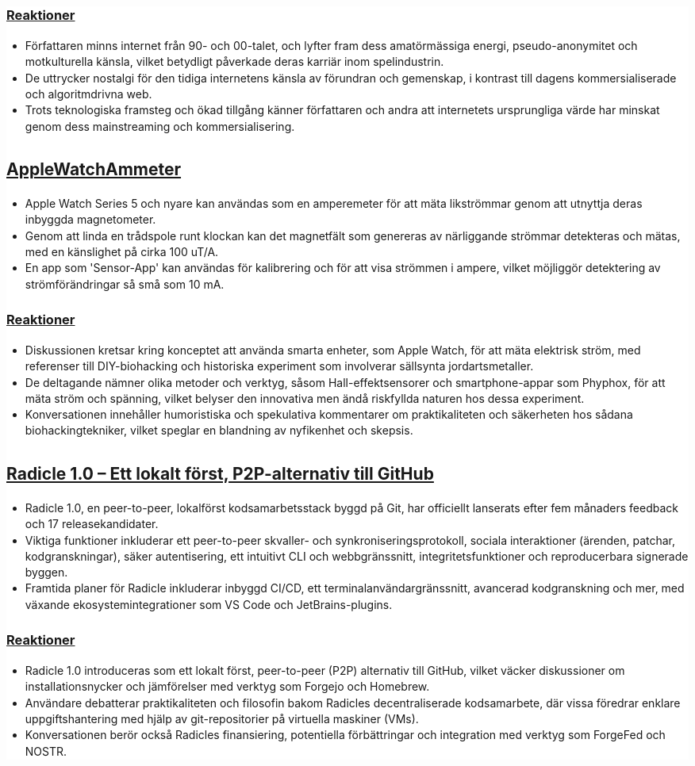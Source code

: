 ### [Reaktioner](https://news.ycombinator.com/item?id=41508040)

- Författaren minns internet från 90- och 00-talet, och lyfter fram dess amatörmässiga energi, pseudo-anonymitet och motkulturella känsla, vilket betydligt påverkade deras karriär inom spelindustrin.
- De uttrycker nostalgi för den tidiga internetens känsla av förundran och gemenskap, i kontrast till dagens kommersialiserade och algoritmdrivna web.
- Trots teknologiska framsteg och ökad tillgång känner författaren och andra att internetets ursprungliga värde har minskat genom dess mainstreaming och kommersialisering.

## [AppleWatchAmmeter](https://github.com/jp3141/AppleWatchAmmeter)

- Apple Watch Series 5 och nyare kan användas som en amperemeter för att mäta likströmmar genom att utnyttja deras inbyggda magnetometer.
- Genom att linda en trådspole runt klockan kan det magnetfält som genereras av närliggande strömmar detekteras och mätas, med en känslighet på cirka 100 uT/A.
- En app som 'Sensor-App' kan användas för kalibrering och för att visa strömmen i ampere, vilket möjliggör detektering av strömförändringar så små som 10 mA.

### [Reaktioner](https://news.ycombinator.com/item?id=41508752)

- Diskussionen kretsar kring konceptet att använda smarta enheter, som Apple Watch, för att mäta elektrisk ström, med referenser till DIY-biohacking och historiska experiment som involverar sällsynta jordartsmetaller.
- De deltagande nämner olika metoder och verktyg, såsom Hall-effektsensorer och smartphone-appar som Phyphox, för att mäta ström och spänning, vilket belyser den innovativa men ändå riskfyllda naturen hos dessa experiment.
- Konversationen innehåller humoristiska och spekulativa kommentarer om praktikaliteten och säkerheten hos sådana biohackingtekniker, vilket speglar en blandning av nyfikenhet och skepsis.

## [Radicle 1.0 – Ett lokalt först, P2P-alternativ till GitHub](https://radicle.xyz/2024/09/10/radicle-1.0.html)

- Radicle 1.0, en peer-to-peer, lokalförst kodsamarbetsstack byggd på Git, har officiellt lanserats efter fem månaders feedback och 17 releasekandidater.
- Viktiga funktioner inkluderar ett peer-to-peer skvaller- och synkroniseringsprotokoll, sociala interaktioner (ärenden, patchar, kodgranskningar), säker autentisering, ett intuitivt CLI och webbgränssnitt, integritetsfunktioner och reproducerbara signerade byggen.
- Framtida planer för Radicle inkluderar inbyggd CI/CD, ett terminalanvändargränssnitt, avancerad kodgranskning och mer, med växande ekosystemintegrationer som VS Code och JetBrains-plugins.

### [Reaktioner](https://news.ycombinator.com/item?id=41509713)

- Radicle 1.0 introduceras som ett lokalt först, peer-to-peer (P2P) alternativ till GitHub, vilket väcker diskussioner om installationsnycker och jämförelser med verktyg som Forgejo och Homebrew.
- Användare debatterar praktikaliteten och filosofin bakom Radicles decentraliserade kodsamarbete, där vissa föredrar enklare uppgiftshantering med hjälp av git-repositorier på virtuella maskiner (VMs).
- Konversationen berör också Radicles finansiering, potentiella förbättringar och integration med verktyg som ForgeFed och NOSTR.
